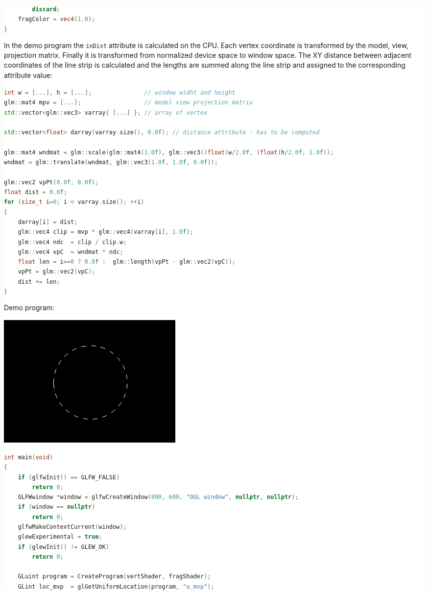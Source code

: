 ```glsl
        discard; 
    fragColor = vec4(1.0);
}
```

In the demo program the `inDist` attribute is calculated on the CPU. Each vertex coordinate is transformed by the model, view, projection matrix. Finally it is transformed from normalized device space to window space. The XY distance between adjacent coordinates of the line strip is calculated and the lengths are summed along the line strip and assigned to the corresponding attribute value:

```cpp
int w = [...], h = [...];               // window widht and height
glm::mat4 mpv = [...];                  // model view projection matrix
std::vector<glm::vec3> varray{ [...] }; // array of vertex 

std::vector<float> darray(varray.size(), 0.0f); // distance attribute - has to be computed

glm::mat4 wndmat = glm::scale(glm::mat4(1.0f), glm::vec3((float)w/2.0f, (float)h/2.0f, 1.0f));
wndmat = glm::translate(wndmat, glm::vec3(1.0f, 1.0f, 0.0f));

glm::vec2 vpPt(0.0f, 0.0f);
float dist = 0.0f;
for (size_t i=0; i < varray.size(); ++i)
{
    darray[i] = dist;
    glm::vec4 clip = mvp * glm::vec4(varray[i], 1.0f);
    glm::vec4 ndc  = clip / clip.w;
    glm::vec4 vpC  = wndmat * ndc;
    float len = i==0 ? 0.0f :  glm::length(vpPt - glm::vec2(vpC));
    vpPt = glm::vec2(vpC);
    dist += len;
}
``` 

Demo program:

![dashed circle](image/dashed_circle.gif)

```cpp
int main(void)
{
    if (glfwInit() == GLFW_FALSE)
        return 0;
    GLFWwindow *window = glfwCreateWindow(800, 600, "OGL window", nullptr, nullptr);
    if (window == nullptr)
        return 0;
    glfwMakeContextCurrent(window);
    glewExperimental = true;
    if (glewInit() != GLEW_OK)
        return 0;

    GLuint program = CreateProgram(vertShader, fragShader);
    GLint loc_mvp  = glGetUniformLocation(program, "u_mvp");
```